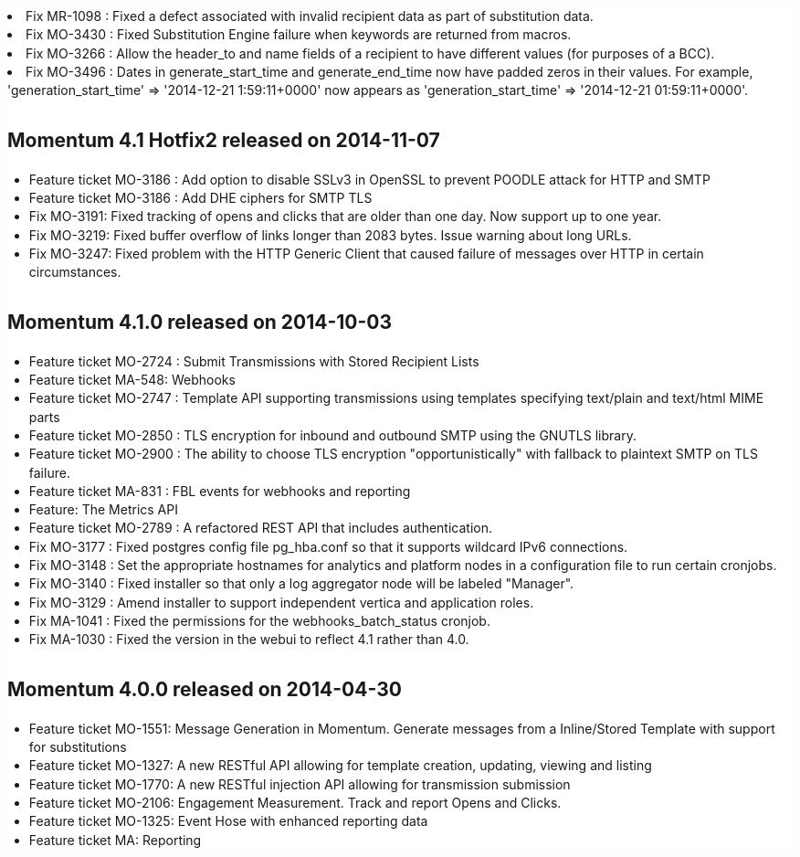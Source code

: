<li> Fix MR-1098 : Fixed a defect associated with invalid recipient data as part of substitution data. </li>
<li> Fix MO-3430 : Fixed Substitution Engine failure when keywords are returned from macros.</li>
<li> Fix MO-3266 : Allow the header_to and name fields of a recipient to have different values (for purposes of a BCC). </li>
<li> Fix MO-3496 : Dates in generate_start_time and generate_end_time now have padded zeros in their values. For example, 'generation_start_time' => '2014-12-21 1:59:11+0000' now appears as 'generation_start_time' => '2014-12-21 01:59:11+0000'. </li>
</ul>


<h2><a name="4.1.0 HF2">Momentum 4.1 Hotfix2 released on 2014-11-07</a></h2>
<ul>
<li> Feature ticket MO-3186 : Add option to disable SSLv3 in OpenSSL to prevent POODLE attack for HTTP and SMTP </li>
<li> Feature ticket MO-3186 : Add DHE ciphers for SMTP TLS</li>
<li> Fix MO-3191:  Fixed tracking of opens and clicks that are older than one day.  Now support up to one year.</li>
<li> Fix MO-3219:  Fixed buffer overflow of links longer than 2083 bytes.  Issue warning about long URLs.</li>
<li> Fix MO-3247:  Fixed problem with the HTTP Generic Client that caused failure of messages over HTTP in certain circumstances.</li>
</ul>

<h2><a name="4.1.0">Momentum 4.1.0 released on 2014-10-03</a></h2>
<ul>
<li> Feature ticket MO-2724 :  Submit Transmissions with Stored Recipient Lists</li>
<li> Feature ticket MA-548:  Webhooks</li>
<li> Feature ticket MO-2747 :  Template API supporting transmissions using templates specifying text/plain and text/html MIME parts</li>
<li> Feature ticket MO-2850 :  TLS encryption for inbound and outbound SMTP using the GNUTLS library.</li>
<li> Feature ticket MO-2900 :  The ability to choose TLS encryption "opportunistically" with fallback to plaintext SMTP on TLS failure.</li>
<li> Feature ticket MA-831 :  FBL events for webhooks and reporting</li>
<li> Feature:  The Metrics API</li>
<li> Feature ticket MO-2789 :  A refactored REST API that includes authentication.</li>
<li> Fix MO-3177 :  Fixed postgres config file pg_hba.conf so that it supports wildcard IPv6 connections.</li>
<li> Fix MO-3148 :  Set the appropriate hostnames for analytics and platform nodes in a configuration file to run certain cronjobs. </li>
<li> Fix MO-3140 :  Fixed installer so that only a log aggregator node will be labeled "Manager". </li>
<li> Fix MO-3129 :  Amend installer to support independent vertica and application roles.</li>
<li> Fix MA-1041 :  Fixed the permissions for the webhooks_batch_status cronjob.</li>
<li> Fix MA-1030 :  Fixed the version in the webui to reflect 4.1 rather than 4.0.</li>
</ul>

<h2><a name="4.0.0">Momentum 4.0.0 released on 2014-04-30</a></h2>
<ul>
<li>Feature ticket MO-1551: Message Generation in Momentum. Generate messages from a Inline/Stored Template with support for substitutions</li>
<li>Feature ticket MO-1327: A new RESTful API allowing for template creation, updating, viewing and listing</li>
<li>Feature ticket MO-1770: A new RESTful injection API allowing for transmission submission</li>
<li>Feature ticket MO-2106: Engagement Measurement. Track and report Opens and Clicks.</li>
<li>Feature ticket MO-1325: Event Hose with enhanced reporting data</li>
<li>Feature ticket MA: Reporting</li>
</ul>
</div>
